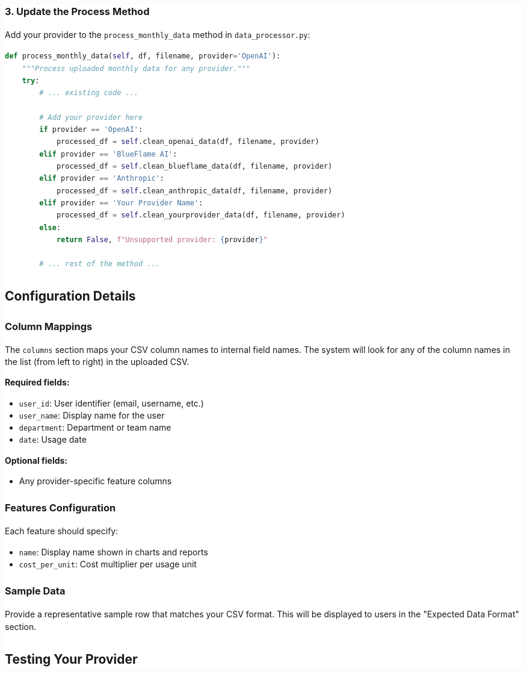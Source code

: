 ### 3. Update the Process Method

Add your provider to the `process_monthly_data` method in `data_processor.py`:

```python
def process_monthly_data(self, df, filename, provider='OpenAI'):
    """Process uploaded monthly data for any provider."""
    try:
        # ... existing code ...
        
        # Add your provider here
        if provider == 'OpenAI':
            processed_df = self.clean_openai_data(df, filename, provider)
        elif provider == 'BlueFlame AI':
            processed_df = self.clean_blueflame_data(df, filename, provider)
        elif provider == 'Anthropic':
            processed_df = self.clean_anthropic_data(df, filename, provider)
        elif provider == 'Your Provider Name':
            processed_df = self.clean_yourprovider_data(df, filename, provider)
        else:
            return False, f"Unsupported provider: {provider}"
        
        # ... rest of the method ...
```

## Configuration Details

### Column Mappings

The `columns` section maps your CSV column names to internal field names. The system will look for any of the column names in the list (from left to right) in the uploaded CSV.

**Required fields:**
- `user_id`: User identifier (email, username, etc.)
- `user_name`: Display name for the user
- `department`: Department or team name
- `date`: Usage date

**Optional fields:**
- Any provider-specific feature columns

### Features Configuration

Each feature should specify:
- `name`: Display name shown in charts and reports
- `cost_per_unit`: Cost multiplier per usage unit

### Sample Data

Provide a representative sample row that matches your CSV format. This will be displayed to users in the "Expected Data Format" section.

## Testing Your Provider

